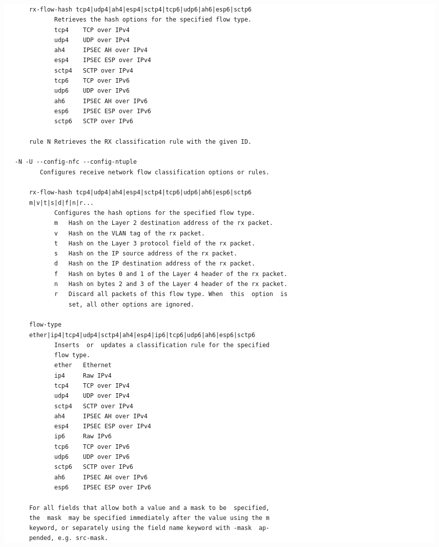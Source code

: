            rx-flow-hash tcp4|udp4|ah4|esp4|sctp4|tcp6|udp6|ah6|esp6|sctp6
                  Retrieves the hash options for the specified flow type.
                  tcp4    TCP over IPv4
                  udp4    UDP over IPv4
                  ah4     IPSEC AH over IPv4
                  esp4    IPSEC ESP over IPv4
                  sctp4   SCTP over IPv4
                  tcp6    TCP over IPv6
                  udp6    UDP over IPv6
                  ah6     IPSEC AH over IPv6
                  esp6    IPSEC ESP over IPv6
                  sctp6   SCTP over IPv6

           rule N Retrieves the RX classification rule with the given ID.

       -N -U --config-nfc --config-ntuple
              Configures receive network flow classification options or rules.

           rx-flow-hash tcp4|udp4|ah4|esp4|sctp4|tcp6|udp6|ah6|esp6|sctp6
           m|v|t|s|d|f|n|r...
                  Configures the hash options for the specified flow type.
                  m   Hash on the Layer 2 destination address of the rx packet.
                  v   Hash on the VLAN tag of the rx packet.
                  t   Hash on the Layer 3 protocol field of the rx packet.
                  s   Hash on the IP source address of the rx packet.
                  d   Hash on the IP destination address of the rx packet.
                  f   Hash on bytes 0 and 1 of the Layer 4 header of the rx packet.
                  n   Hash on bytes 2 and 3 of the Layer 4 header of the rx packet.
                  r   Discard all packets of this flow type. When  this  option  is
                      set, all other options are ignored.

           flow-type
           ether|ip4|tcp4|udp4|sctp4|ah4|esp4|ip6|tcp6|udp6|ah6|esp6|sctp6
                  Inserts  or  updates a classification rule for the specified
                  flow type.
                  ether   Ethernet
                  ip4     Raw IPv4
                  tcp4    TCP over IPv4
                  udp4    UDP over IPv4
                  sctp4   SCTP over IPv4
                  ah4     IPSEC AH over IPv4
                  esp4    IPSEC ESP over IPv4
                  ip6     Raw IPv6
                  tcp6    TCP over IPv6
                  udp6    UDP over IPv6
                  sctp6   SCTP over IPv6
                  ah6     IPSEC AH over IPv6
                  esp6    IPSEC ESP over IPv6

           For all fields that allow both a value and a mask to be  specified,
           the  mask  may be specified immediately after the value using the m
           keyword, or separately using the field name keyword with -mask  ap‐
           pended, e.g. src-mask.
